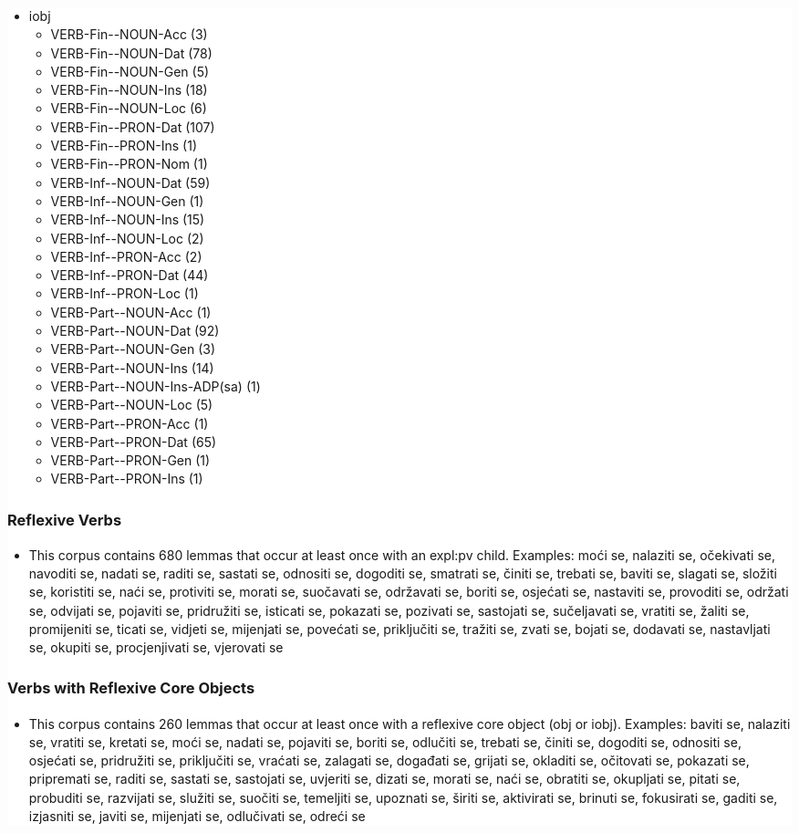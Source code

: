   </li>
</ul>

<ul>
  <li><a>iobj</a>
    <ul>
      <li>VERB-Fin--NOUN-Acc (3)</li>
      <li>VERB-Fin--NOUN-Dat (78)</li>
      <li>VERB-Fin--NOUN-Gen (5)</li>
      <li>VERB-Fin--NOUN-Ins (18)</li>
      <li>VERB-Fin--NOUN-Loc (6)</li>
      <li>VERB-Fin--PRON-Dat (107)</li>
      <li>VERB-Fin--PRON-Ins (1)</li>
      <li>VERB-Fin--PRON-Nom (1)</li>
      <li>VERB-Inf--NOUN-Dat (59)</li>
      <li>VERB-Inf--NOUN-Gen (1)</li>
      <li>VERB-Inf--NOUN-Ins (15)</li>
      <li>VERB-Inf--NOUN-Loc (2)</li>
      <li>VERB-Inf--PRON-Acc (2)</li>
      <li>VERB-Inf--PRON-Dat (44)</li>
      <li>VERB-Inf--PRON-Loc (1)</li>
      <li>VERB-Part--NOUN-Acc (1)</li>
      <li>VERB-Part--NOUN-Dat (92)</li>
      <li>VERB-Part--NOUN-Gen (3)</li>
      <li>VERB-Part--NOUN-Ins (14)</li>
      <li>VERB-Part--NOUN-Ins-ADP(sa) (1)</li>
      <li>VERB-Part--NOUN-Loc (5)</li>
      <li>VERB-Part--PRON-Acc (1)</li>
      <li>VERB-Part--PRON-Dat (65)</li>
      <li>VERB-Part--PRON-Gen (1)</li>
      <li>VERB-Part--PRON-Ins (1)</li>
    </ul>
  </li>
</ul>

<h3>Reflexive Verbs</h3>

<ul>
  <li>This corpus contains 680 lemmas that occur at least once with an <a>expl:pv</a> child. Examples: moći se, nalaziti se, očekivati se, navoditi se, nadati se, raditi se, sastati se, odnositi se, dogoditi se, smatrati se, činiti se, trebati se, baviti se, slagati se, složiti se, koristiti se, naći se, protiviti se, morati se, suočavati se, održavati se, boriti se, osjećati se, nastaviti se, provoditi se, održati se, odvijati se, pojaviti se, pridružiti se, isticati se, pokazati se, pozivati se, sastojati se, sučeljavati se, vratiti se, žaliti se, promijeniti se, ticati se, vidjeti se, mijenjati se, povećati se, priključiti se, tražiti se, zvati se, bojati se, dodavati se, nastavljati se, okupiti se, procjenjivati se, vjerovati se</li>
</ul>


<h3>Verbs with Reflexive Core Objects</h3>

<ul>
  <li>This corpus contains 260 lemmas that occur at least once with a reflexive core object (<a>obj</a> or <a>iobj</a>). Examples: baviti se, nalaziti se, vratiti se, kretati se, moći se, nadati se, pojaviti se, boriti se, odlučiti se, trebati se, činiti se, dogoditi se, odnositi se, osjećati se, pridružiti se, priključiti se, vraćati se, zalagati se, događati se, grijati se, okladiti se, očitovati se, pokazati se, pripremati se, raditi se, sastati se, sastojati se, uvjeriti se, dizati se, morati se, naći se, obratiti se, okupljati se, pitati se, probuditi se, razvijati se, služiti se, suočiti se, temeljiti se, upoznati se, širiti se, aktivirati se, brinuti se, fokusirati se, gaditi se, izjasniti se, javiti se, mijenjati se, odlučivati se, odreći se</li>
</ul>
